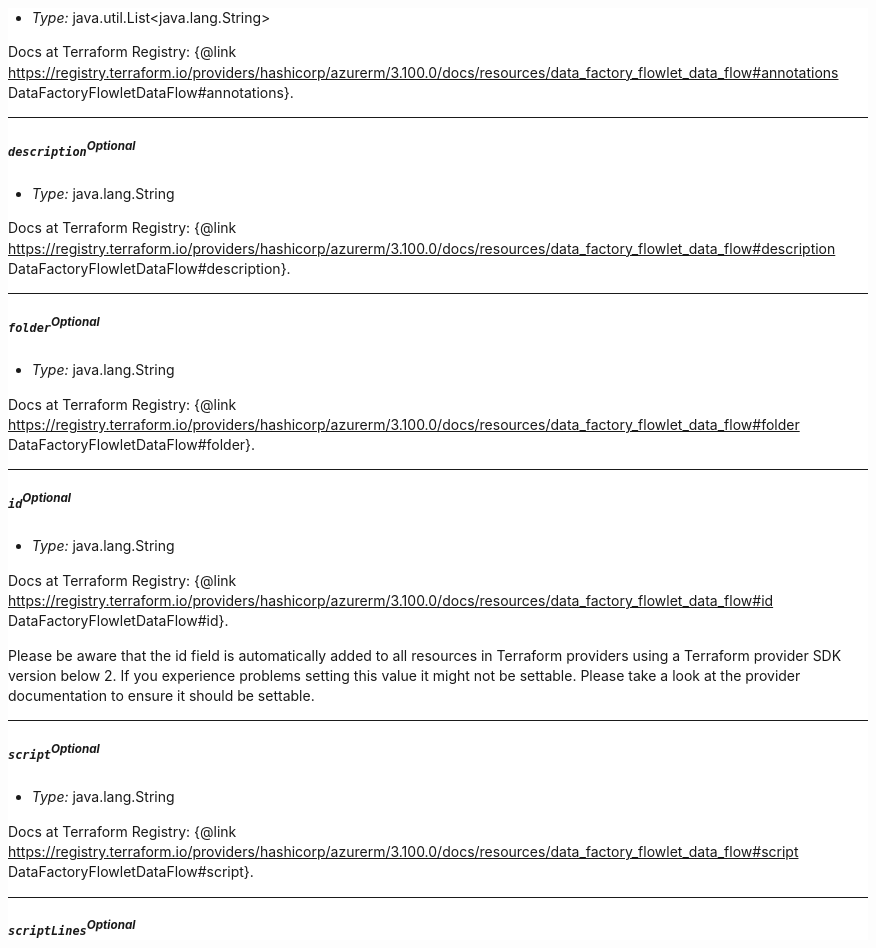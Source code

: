 - *Type:* java.util.List<java.lang.String>

Docs at Terraform Registry: {@link https://registry.terraform.io/providers/hashicorp/azurerm/3.100.0/docs/resources/data_factory_flowlet_data_flow#annotations DataFactoryFlowletDataFlow#annotations}.

---

##### `description`<sup>Optional</sup> <a name="description" id="@cdktf/provider-azurerm.dataFactoryFlowletDataFlow.DataFactoryFlowletDataFlow.Initializer.parameter.description"></a>

- *Type:* java.lang.String

Docs at Terraform Registry: {@link https://registry.terraform.io/providers/hashicorp/azurerm/3.100.0/docs/resources/data_factory_flowlet_data_flow#description DataFactoryFlowletDataFlow#description}.

---

##### `folder`<sup>Optional</sup> <a name="folder" id="@cdktf/provider-azurerm.dataFactoryFlowletDataFlow.DataFactoryFlowletDataFlow.Initializer.parameter.folder"></a>

- *Type:* java.lang.String

Docs at Terraform Registry: {@link https://registry.terraform.io/providers/hashicorp/azurerm/3.100.0/docs/resources/data_factory_flowlet_data_flow#folder DataFactoryFlowletDataFlow#folder}.

---

##### `id`<sup>Optional</sup> <a name="id" id="@cdktf/provider-azurerm.dataFactoryFlowletDataFlow.DataFactoryFlowletDataFlow.Initializer.parameter.id"></a>

- *Type:* java.lang.String

Docs at Terraform Registry: {@link https://registry.terraform.io/providers/hashicorp/azurerm/3.100.0/docs/resources/data_factory_flowlet_data_flow#id DataFactoryFlowletDataFlow#id}.

Please be aware that the id field is automatically added to all resources in Terraform providers using a Terraform provider SDK version below 2.
If you experience problems setting this value it might not be settable. Please take a look at the provider documentation to ensure it should be settable.

---

##### `script`<sup>Optional</sup> <a name="script" id="@cdktf/provider-azurerm.dataFactoryFlowletDataFlow.DataFactoryFlowletDataFlow.Initializer.parameter.script"></a>

- *Type:* java.lang.String

Docs at Terraform Registry: {@link https://registry.terraform.io/providers/hashicorp/azurerm/3.100.0/docs/resources/data_factory_flowlet_data_flow#script DataFactoryFlowletDataFlow#script}.

---

##### `scriptLines`<sup>Optional</sup> <a name="scriptLines" id="@cdktf/provider-azurerm.dataFactoryFlowletDataFlow.DataFactoryFlowletDataFlow.Initializer.parameter.scriptLines"></a>
